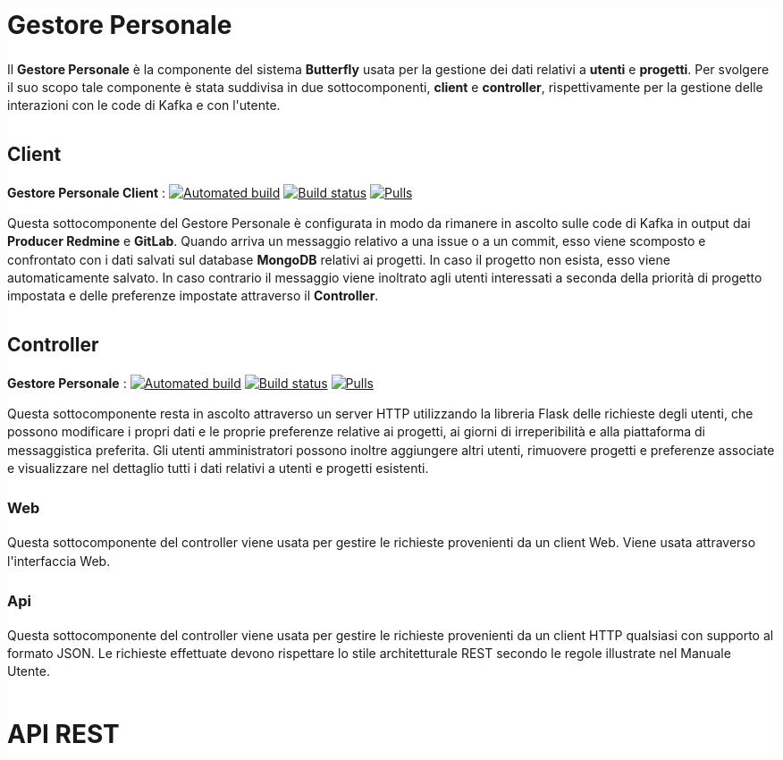 # Gestore Personale
Il **Gestore Personale** è la componente del sistema **Butterfly** usata per la gestione dei dati relativi a **utenti** e **progetti**. Per svolgere il suo scopo tale componente è stata suddivisa in due sottocomponenti, **client** e **controller**, rispettivamente per la gestione delle interazioni con le code di Kafka e con l'utente.

## Client
**Gestore Personale Client** : [![Automated build](https://img.shields.io/docker/cloud/automated/alphasix/gestore-personale-client.svg)](https://cloud.docker.com/u/alphasix/repository/docker/alphasix/gestore-personale-client) [![Build status](https://img.shields.io/docker/cloud/build/alphasix/gestore-personale-client.svg)](https://cloud.docker.com/u/alphasix/repository/docker/alphasix/gestore-personale-client) [![Pulls](https://img.shields.io/docker/pulls/alphasix/gestore-personale-client.svg)](https://cloud.docker.com/u/alphasix/repository/docker/alphasix/gestore-personale-client)

Questa sottocomponente del Gestore Personale è configurata in modo da rimanere in ascolto sulle code di Kafka in output dai **Producer Redmine** e **GitLab**. Quando arriva un messaggio relativo a una issue o a un commit, esso viene scomposto e confrontato con i dati salvati sul database **MongoDB** relativi ai progetti.
In caso il progetto non esista, esso viene automaticamente salvato. In caso contrario il messaggio viene inoltrato agli utenti interessati a seconda della priorità di progetto impostata e delle preferenze impostate attraverso il **Controller**.

## Controller
**Gestore Personale** : [![Automated build](https://img.shields.io/docker/cloud/automated/alphasix/gestore-personale.svg)](https://cloud.docker.com/u/alphasix/repository/docker/alphasix/gestore-personale) [![Build status](https://img.shields.io/docker/cloud/build/alphasix/gestore-personale.svg)](https://cloud.docker.com/u/alphasix/repository/docker/alphasix/gestore-personale) [![Pulls](https://img.shields.io/docker/pulls/alphasix/gestore-personale.svg)](https://cloud.docker.com/u/alphasix/repository/docker/alphasix/gestore-personale)

Questa sottocomponente resta in ascolto attraverso un server HTTP utilizzando la libreria Flask delle richieste degli utenti, che possono modificare i propri dati e le proprie preferenze relative ai progetti, ai giorni di irreperibilità e alla piattaforma di messaggistica preferita.
Gli utenti amministratori possono inoltre aggiungere altri utenti, rimuovere progetti e preferenze associate e visualizzare nel dettaglio tutti i dati relativi a utenti e progetti esistenti.

### Web
Questa sottocomponente del controller viene usata per gestire le richieste provenienti da un client Web. Viene usata attraverso l'interfaccia Web.

### Api
Questa sottocomponente del controller viene usata per gestire le richieste provenienti da un client HTTP qualsiasi con supporto al formato JSON.
Le richieste effettuate devono rispettare lo stile architetturale REST secondo le regole illustrate nel Manuale Utente.

# API REST
